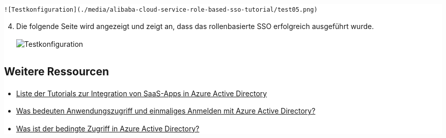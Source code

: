     ![Testkonfiguration](./media/alibaba-cloud-service-role-based-sso-tutorial/test05.png)

4. Die folgende Seite wird angezeigt und zeigt an, dass das rollenbasierte SSO erfolgreich ausgeführt wurde.

    ![Testkonfiguration](./media/alibaba-cloud-service-role-based-sso-tutorial/test06.png)

## <a name="additional-resources"></a>Weitere Ressourcen

- [Liste der Tutorials zur Integration von SaaS-Apps in Azure Active Directory](https://docs.microsoft.com/azure/active-directory/active-directory-saas-tutorial-list)

- [Was bedeuten Anwendungszugriff und einmaliges Anmelden mit Azure Active Directory?](https://docs.microsoft.com/azure/active-directory/active-directory-appssoaccess-whatis)

- [Was ist der bedingte Zugriff in Azure Active Directory?](https://docs.microsoft.com/azure/active-directory/conditional-access/overview)

